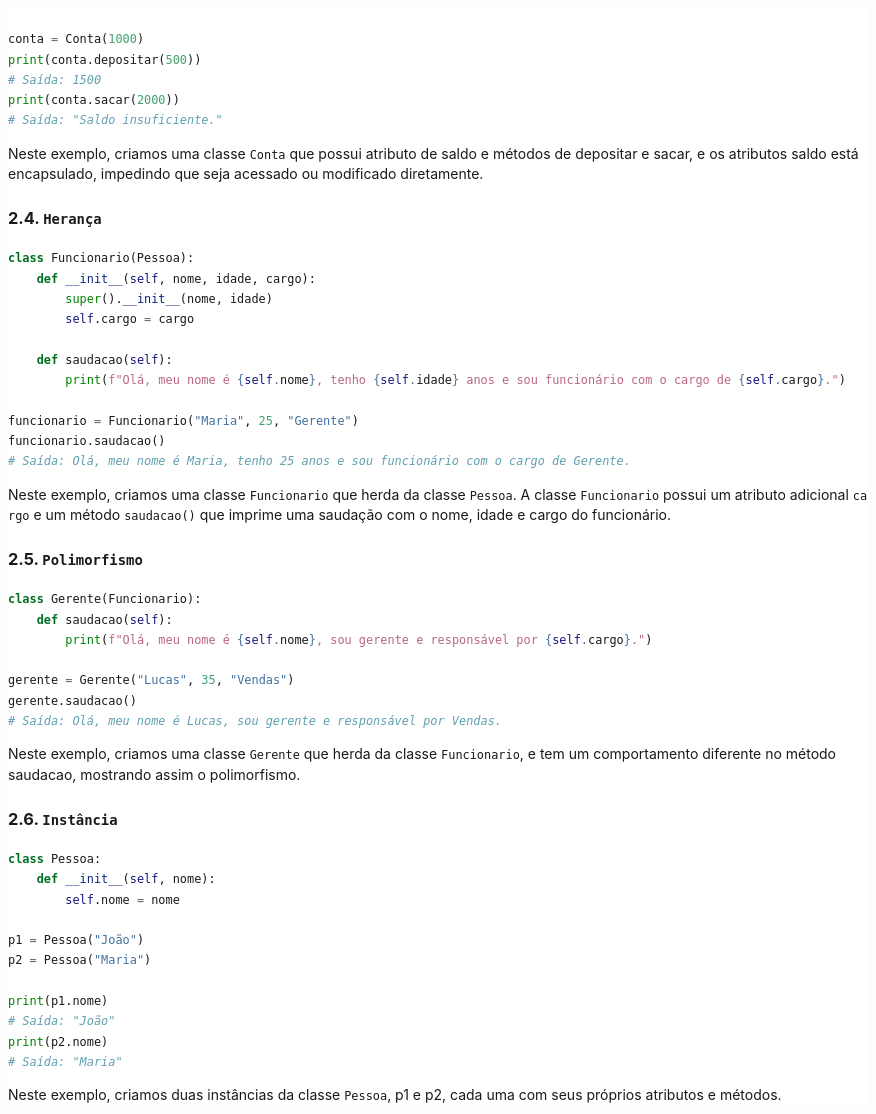 ```python

conta = Conta(1000)
print(conta.depositar(500))
# Saída: 1500
print(conta.sacar(2000))
# Saída: "Saldo insuficiente."
```
Neste exemplo, criamos uma classe `Conta` que possui atributo de saldo e métodos de depositar e sacar, e os atributos saldo está encapsulado, impedindo que seja acessado ou modificado diretamente.

### 2.4. `Herança` ###
```python
class Funcionario(Pessoa):
    def __init__(self, nome, idade, cargo):
        super().__init__(nome, idade)
        self.cargo = cargo
        
    def saudacao(self):
        print(f"Olá, meu nome é {self.nome}, tenho {self.idade} anos e sou funcionário com o cargo de {self.cargo}.")

funcionario = Funcionario("Maria", 25, "Gerente")
funcionario.saudacao()
# Saída: Olá, meu nome é Maria, tenho 25 anos e sou funcionário com o cargo de Gerente.
```
Neste exemplo, criamos uma classe `Funcionario` que herda da classe `Pessoa`. A classe `Funcionario` possui um atributo adicional `cargo` e um método `saudacao()` que imprime uma saudação com o nome, idade e cargo do funcionário.

### 2.5. `Polimorfismo` ###
```python
class Gerente(Funcionario):
    def saudacao(self):
        print(f"Olá, meu nome é {self.nome}, sou gerente e responsável por {self.cargo}.")

gerente = Gerente("Lucas", 35, "Vendas")
gerente.saudacao()
# Saída: Olá, meu nome é Lucas, sou gerente e responsável por Vendas.
```
Neste exemplo, criamos uma classe `Gerente` que herda da classe `Funcionario`, e tem um comportamento diferente no método saudacao, mostrando assim o polimorfismo.

### 2.6. `Instância` ###
```python
class Pessoa:
    def __init__(self, nome):
        self.nome = nome

p1 = Pessoa("João")
p2 = Pessoa("Maria")

print(p1.nome)
# Saída: "João"
print(p2.nome)
# Saída: "Maria"
```
Neste exemplo, criamos duas instâncias da classe `Pessoa`, p1 e p2, cada uma com seus próprios atributos e métodos.
